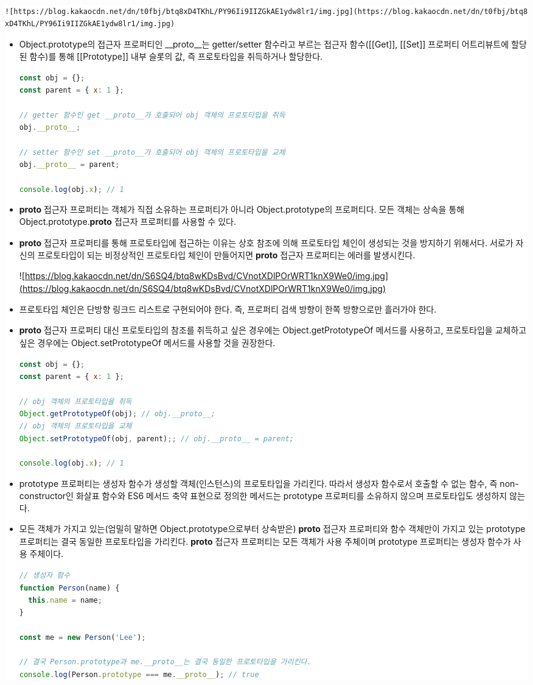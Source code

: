     ![https://blog.kakaocdn.net/dn/t0fbj/btq8xD4TKhL/PY96Ii9IIZGkAE1ydw8lr1/img.jpg](https://blog.kakaocdn.net/dn/t0fbj/btq8xD4TKhL/PY96Ii9IIZGkAE1ydw8lr1/img.jpg)

- Object.prototype의 접근자 프로퍼티인 __proto__는 getter/setter 함수라고 부르는 접근자 함수([[Get]], [[Set]] 프로퍼티 어트리뷰트에 할당된 함수)를 통해 [[Prototype]] 내부 슬롯의 값, 즉 프로토타입을 취득하거나 할당한다.

    ```jsx
    const obj = {};
    const parent = { x: 1 };

    // getter 함수인 get __proto__가 호출되어 obj 객체의 프로토타입을 취득
    obj.__proto__;

    // setter 함수인 set __proto__가 호출되어 obj 객체의 프로토타입을 교체
    obj.__proto__ = parent;

    console.log(obj.x); // 1
    ```

- __proto__ 접근자 프로퍼티는 객체가 직접 소유하는 프로퍼티가 아니라 Object.prototype의 프로퍼티다. 모든 객체는 상속을 통해 Object.prototype.__proto__ 접근자 프로퍼티를 사용할 수 있다.
- __proto__ 접근자 프로퍼티를 통해 프로토타입에 접근하는 이유는 상호 참조에 의해 프로토타입 체인이 생성되는 것을 방지하기 위해서다. 서로가 자신의 프로토타입이 되는 비정상적인 프로토타입 체인이 만들어지면 __proto__ 접근자 프로퍼티는 에러를 발생시킨다.

    ![https://blog.kakaocdn.net/dn/S6SQ4/btq8wKDsBvd/CVnotXDlPOrWRT1knX9We0/img.jpg](https://blog.kakaocdn.net/dn/S6SQ4/btq8wKDsBvd/CVnotXDlPOrWRT1knX9We0/img.jpg)

- 프로토타입 체인은 단방향 링크드 리스트로 구현되어야 한다. 즉, 프로퍼티 검색 방향이 한쪽 방향으로만 흘러가야 한다.
- __proto__ 접근자 프로퍼티 대신 프로토타입의 참조를 취득하고 싶은 경우에는 Object.getPrototypeOf 메서드를 사용하고, 프로토타입을 교체하고 싶은 경우에는 Object.setPrototypeOf 메서드를 사용할 것을 권장한다.

    ```jsx
    const obj = {};
    const parent = { x: 1 };

    // obj 객체의 프로토타입을 취득
    Object.getPrototypeOf(obj); // obj.__proto__;
    // obj 객체의 프로토타입을 교체
    Object.setPrototypeOf(obj, parent);; // obj.__proto__ = parent;

    console.log(obj.x); // 1
    ```

- prototype 프로퍼티는 생성자 함수가 생성할 객체(인스턴스)의 프로토타입을 가리킨다. 따라서 생성자 함수로서 호출할 수 없는 함수, 즉 non-constructor인 화살표 함수와 ES6 메서드 축약 표현으로 정의한 메서드는 prototype 프로퍼티를 소유하지 않으며 프로토타입도 생성하지 않는다.
- 모든 객체가 가지고 있는(엄밀히 말하면 Object.prototype으로부터 상속받은) __proto__ 접근자 프로퍼티와 함수 객체만이 가지고 있는 prototype 프로퍼티는 결국 동일한 프로토타입을 가리킨다. __proto__ 접근자 프로퍼티는 모든 객체가 사용 주체이며 prototype 프로퍼티는 생성자 함수가 사용 주체이다.

    ```jsx
    // 생성자 함수
    function Person(name) {
      this.name = name;
    }

    const me = new Person('Lee');

    // 결국 Person.prototype과 me.__proto__는 결국 동일한 프로토타입을 가리킨다.
    console.log(Person.prototype === me.__proto__); // true

